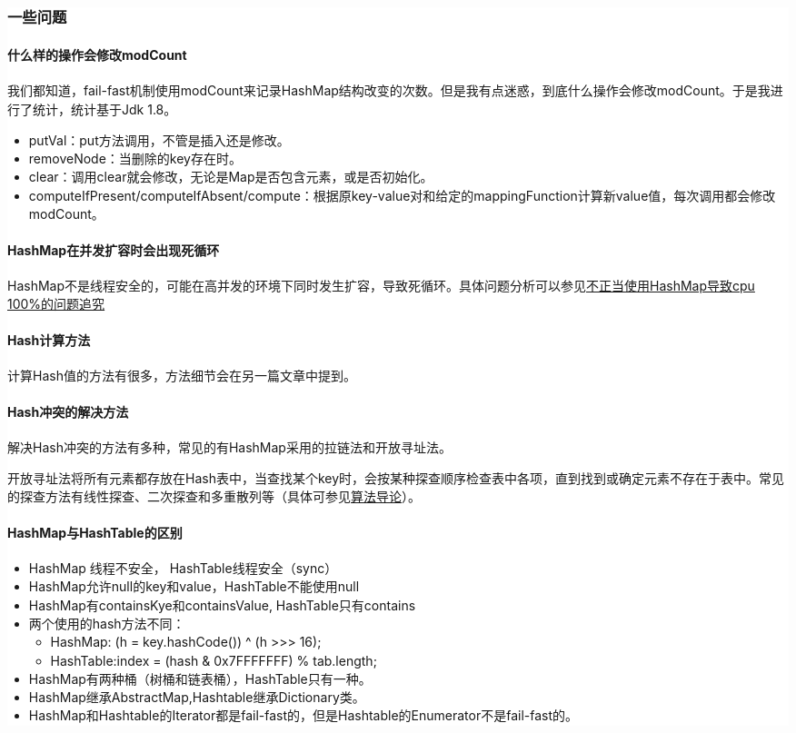 ### **一些问题**
#### **什么样的操作会修改modCount**
我们都知道，fail-fast机制使用modCount来记录HashMap结构改变的次数。但是我有点迷惑，到底什么操作会修改modCount。于是我进行了统计，统计基于Jdk 1.8。
- putVal：put方法调用，不管是插入还是修改。
- removeNode：当删除的key存在时。
- clear：调用clear就会修改，无论是Map是否包含元素，或是否初始化。
- computeIfPresent/computeIfAbsent/compute：根据原key-value对和给定的mappingFunction计算新value值，每次调用都会修改modCount。

#### **HashMap在并发扩容时会出现死循环**
HashMap不是线程安全的，可能在高并发的环境下同时发生扩容，导致死循环。具体问题分析可以参见[不正当使用HashMap导致cpu 100%的问题追究](http://ifeve.com/hashmap-infinite-loop/)

#### **Hash计算方法**
计算Hash值的方法有很多，方法细节会在另一篇文章中提到。

#### **Hash冲突的解决方法**
解决Hash冲突的方法有多种，常见的有HashMap采用的拉链法和开放寻址法。

开放寻址法将所有元素都存放在Hash表中，当查找某个key时，会按某种探查顺序检查表中各项，直到找到或确定元素不存在于表中。常见的探查方法有线性探查、二次探查和多重散列等（具体可参见[算法导论](https://book.douban.com/subject/20432061/)）。

#### **HashMap与HashTable的区别**
- HashMap 线程不安全， HashTable线程安全（sync）
- HashMap允许null的key和value，HashTable不能使用null
- HashMap有containsKye和containsValue, HashTable只有contains
- 两个使用的hash方法不同：
    - HashMap: (h = key.hashCode()) ^ (h >>> 16);
    - HashTable:index = (hash & 0x7FFFFFFF) % tab.length;
- HashMap有两种桶（树桶和链表桶），HashTable只有一种。
- HashMap继承AbstractMap,Hashtable继承Dictionary类。
- HashMap和Hashtable的Iterator都是fail-fast的，但是Hashtable的Enumerator不是fail-fast的。
